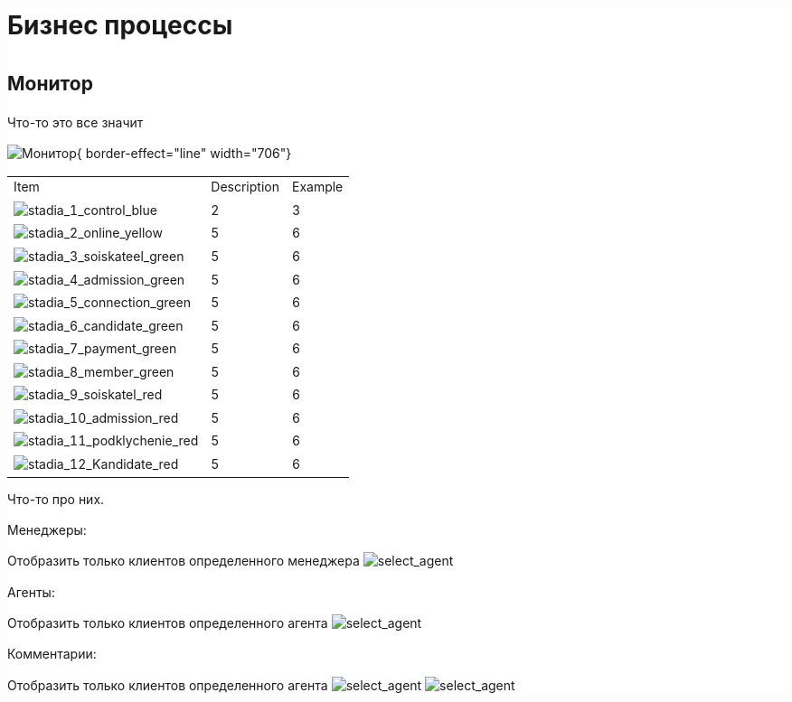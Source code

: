 # Бизнес процессы

## Монитор
Что-то это все значит

![Монитор](home.png){ border-effect="line" width="706"}
<table>
<tr><td>Item</td><td>Description</td><td>Example</td></tr>
<tr><td><img src="stadia_1_control_blue.png" alt="stadia_1_control_blue" style="inline" width="189"/></td><td>2</td><td>3</td></tr>
<tr><td><img src="stadia_2_online_yellow.png" alt="stadia_2_online_yellow" style="inline" width="189"/></td><td>5</td><td>6</td></tr>
<tr><td><img src="stadia_3_soiskateel_green.png" alt="stadia_3_soiskateel_green" style="inline" width="189"/></td><td>5</td><td>6</td></tr>
<tr><td><img src="stadia_4_admission_green.png" alt="stadia_4_admission_green" style="inline" width="189"/></td><td>5</td><td>6</td></tr>
<tr><td><img src="stadia_5_connection_green.png" alt="stadia_5_connection_green" style="inline" width="189"/></td><td>5</td><td>6</td></tr>
<tr><td><img src="stadia_6_candidate_green.png" alt="stadia_6_candidate_green" style="inline" width="189"/></td><td>5</td><td>6</td></tr>
<tr><td><img src="stadia_7_payment_green.png" alt="stadia_7_payment_green" style="inline" width="189"/></td><td>5</td><td>6</td></tr>
<tr><td><img src="stadia_8_member_green.png" alt="stadia_8_member_green" style="inline" width="189"/></td><td>5</td><td>6</td></tr>
<tr><td><img src="stadia_9_soiskatel_red.png" alt="stadia_9_soiskatel_red" style="inline" width="189"/></td><td>5</td><td>6</td></tr>
<tr><td><img src="stadia_10_admission_red.png" alt="stadia_10_admission_red" style="inline" width="189"/></td><td>5</td><td>6</td></tr>
<tr><td><img src="stadia_11_podklychenie_red.png" alt="stadia_11_podklychenie_red" style="inline" width="189"/></td><td>5</td><td>6</td></tr>
<tr><td><img src="stadia_12_Kandidate_red.png" alt="stadia_12_Kandidate_red" style="inline" width="189"/></td><td>5</td><td>6</td></tr>
</table>

<procedure title="Фильтры 1" id="filters1">
<p>Что-то про них.</p>
    <step>
        <p>Менеджеры:</p>        
        Отобразить только клиентов определенного менеджера  
        <img src="select_manager.png" alt="select_agent" style="inline" width="189"/>
    </step>
    <step>
        <p>Агенты:</p>        
        Отобразить только клиентов определенного агента 
        <img src="select_agent.png" alt="select_agent" style="inline" width="189"/>
    </step>
    <step>
        <p>Комментарии:</p>        
        Отобразить только клиентов определенного агента 
        <img src="select_comments.png" alt="select_agent" style="inline" width="189"/>
        <img src="select_comments_list.png" alt="select_agent" style="inline" width="189"/>
    </step>
</procedure>
